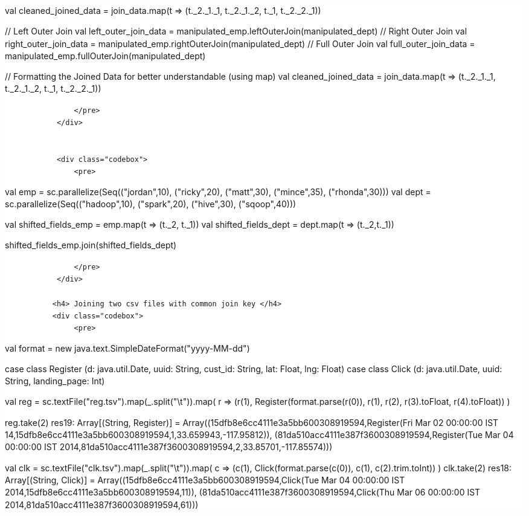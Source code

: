 val cleaned_joined_data = join_data.map(t => (t._2._1._1, t._2._1._2, t._1, t._2._2._1))



// Left Outer Join
val left_outer_join_data = manipulated_emp.leftOuterJoin(manipulated_dept)
// Right Outer Join
val right_outer_join_data = manipulated_emp.rightOuterJoin(manipulated_dept)
// Full Outer Join
val full_outer_join_data = manipulated_emp.fullOuterJoin(manipulated_dept)

// Formatting the Joined Data for better understandable (using map)
val cleaned_joined_data = join_data.map(t => (t._2._1._1, t._2._1._2, t._1, t._2._2._1))


                    </pre>
                </div>


                <div class="codebox">
                    <pre>
val emp = sc.parallelize(Seq(("jordan",10), ("ricky",20), ("matt",30), ("mince",35), ("rhonda",30)))
val dept = sc.parallelize(Seq(("hadoop",10), ("spark",20), ("hive",30), ("sqoop",40)))

val shifted_fields_emp = emp.map(t => (t._2, t._1))
val shifted_fields_dept = dept.map(t => (t._2,t._1))

shifted_fields_emp.join(shifted_fields_dept)

                    </pre>
                </div>

               <h4> Joining two csv files with common join key </h4>
               <div class="codebox">
                    <pre>
val format = new java.text.SimpleDateFormat("yyyy-MM-dd")

case class Register (d: java.util.Date, uuid: String, cust_id: String, lat: Float, lng: Float)
case class Click (d: java.util.Date, uuid: String, landing_page: Int)

val reg = sc.textFile("reg.tsv").map(_.split("\t")).map(
 r => (r(1), Register(format.parse(r(0)), r(1), r(2), r(3).toFloat, r(4).toFloat))
)

reg.take(2)
res19: Array[(String, Register)] = Array((15dfb8e6cc4111e3a5bb600308919594,Register(Fri Mar 02 00:00:00 IST 14,15dfb8e6cc4111e3a5bb600308919594,1,33.659943,-117.95812)), (81da510acc4111e387f3600308919594,Register(Tue Mar 04 00:00:00 IST 2014,81da510acc4111e387f3600308919594,2,33.85701,-117.85574)))

val clk = sc.textFile("clk.tsv").map(_.split("\t")).map(
 c => (c(1), Click(format.parse(c(0)), c(1), c(2).trim.toInt))
)
clk.take(2)
res18: Array[(String, Click)] = Array((15dfb8e6cc4111e3a5bb600308919594,Click(Tue Mar 04 00:00:00 IST 2014,15dfb8e6cc4111e3a5bb600308919594,11)), (81da510acc4111e387f3600308919594,Click(Thu Mar 06 00:00:00 IST 2014,81da510acc4111e387f3600308919594,61)))

